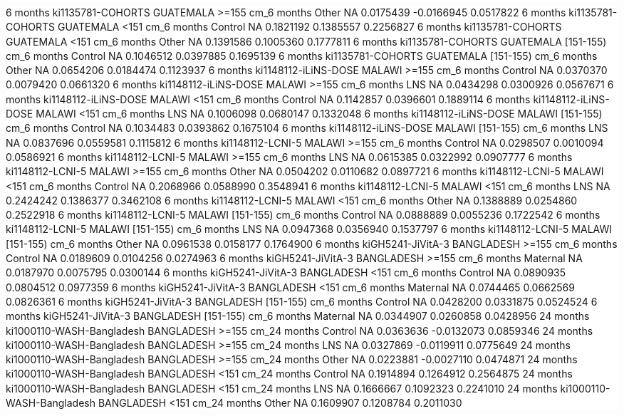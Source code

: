 6 months    ki1135781-COHORTS           GUATEMALA                      >=155 cm_6 months        Other                NA                0.0175439   -0.0166945   0.0517822
6 months    ki1135781-COHORTS           GUATEMALA                      <151 cm_6 months         Control              NA                0.1821192    0.1385557   0.2256827
6 months    ki1135781-COHORTS           GUATEMALA                      <151 cm_6 months         Other                NA                0.1391586    0.1005360   0.1777811
6 months    ki1135781-COHORTS           GUATEMALA                      [151-155) cm_6 months    Control              NA                0.1046512    0.0397885   0.1695139
6 months    ki1135781-COHORTS           GUATEMALA                      [151-155) cm_6 months    Other                NA                0.0654206    0.0184474   0.1123937
6 months    ki1148112-iLiNS-DOSE        MALAWI                         >=155 cm_6 months        Control              NA                0.0370370    0.0079420   0.0661320
6 months    ki1148112-iLiNS-DOSE        MALAWI                         >=155 cm_6 months        LNS                  NA                0.0434298    0.0300926   0.0567671
6 months    ki1148112-iLiNS-DOSE        MALAWI                         <151 cm_6 months         Control              NA                0.1142857    0.0396601   0.1889114
6 months    ki1148112-iLiNS-DOSE        MALAWI                         <151 cm_6 months         LNS                  NA                0.1006098    0.0680147   0.1332048
6 months    ki1148112-iLiNS-DOSE        MALAWI                         [151-155) cm_6 months    Control              NA                0.1034483    0.0393862   0.1675104
6 months    ki1148112-iLiNS-DOSE        MALAWI                         [151-155) cm_6 months    LNS                  NA                0.0837696    0.0559581   0.1115812
6 months    ki1148112-LCNI-5            MALAWI                         >=155 cm_6 months        Control              NA                0.0298507    0.0010094   0.0586921
6 months    ki1148112-LCNI-5            MALAWI                         >=155 cm_6 months        LNS                  NA                0.0615385    0.0322992   0.0907777
6 months    ki1148112-LCNI-5            MALAWI                         >=155 cm_6 months        Other                NA                0.0504202    0.0110682   0.0897721
6 months    ki1148112-LCNI-5            MALAWI                         <151 cm_6 months         Control              NA                0.2068966    0.0588990   0.3548941
6 months    ki1148112-LCNI-5            MALAWI                         <151 cm_6 months         LNS                  NA                0.2424242    0.1386377   0.3462108
6 months    ki1148112-LCNI-5            MALAWI                         <151 cm_6 months         Other                NA                0.1388889    0.0254860   0.2522918
6 months    ki1148112-LCNI-5            MALAWI                         [151-155) cm_6 months    Control              NA                0.0888889    0.0055236   0.1722542
6 months    ki1148112-LCNI-5            MALAWI                         [151-155) cm_6 months    LNS                  NA                0.0947368    0.0356940   0.1537797
6 months    ki1148112-LCNI-5            MALAWI                         [151-155) cm_6 months    Other                NA                0.0961538    0.0158177   0.1764900
6 months    kiGH5241-JiVitA-3           BANGLADESH                     >=155 cm_6 months        Control              NA                0.0189609    0.0104256   0.0274963
6 months    kiGH5241-JiVitA-3           BANGLADESH                     >=155 cm_6 months        Maternal             NA                0.0187970    0.0075795   0.0300144
6 months    kiGH5241-JiVitA-3           BANGLADESH                     <151 cm_6 months         Control              NA                0.0890935    0.0804512   0.0977359
6 months    kiGH5241-JiVitA-3           BANGLADESH                     <151 cm_6 months         Maternal             NA                0.0744465    0.0662569   0.0826361
6 months    kiGH5241-JiVitA-3           BANGLADESH                     [151-155) cm_6 months    Control              NA                0.0428200    0.0331875   0.0524524
6 months    kiGH5241-JiVitA-3           BANGLADESH                     [151-155) cm_6 months    Maternal             NA                0.0344907    0.0260858   0.0428956
24 months   ki1000110-WASH-Bangladesh   BANGLADESH                     >=155 cm_24 months       Control              NA                0.0363636   -0.0132073   0.0859346
24 months   ki1000110-WASH-Bangladesh   BANGLADESH                     >=155 cm_24 months       LNS                  NA                0.0327869   -0.0119911   0.0775649
24 months   ki1000110-WASH-Bangladesh   BANGLADESH                     >=155 cm_24 months       Other                NA                0.0223881   -0.0027110   0.0474871
24 months   ki1000110-WASH-Bangladesh   BANGLADESH                     <151 cm_24 months        Control              NA                0.1914894    0.1264912   0.2564875
24 months   ki1000110-WASH-Bangladesh   BANGLADESH                     <151 cm_24 months        LNS                  NA                0.1666667    0.1092323   0.2241010
24 months   ki1000110-WASH-Bangladesh   BANGLADESH                     <151 cm_24 months        Other                NA                0.1609907    0.1208784   0.2011030